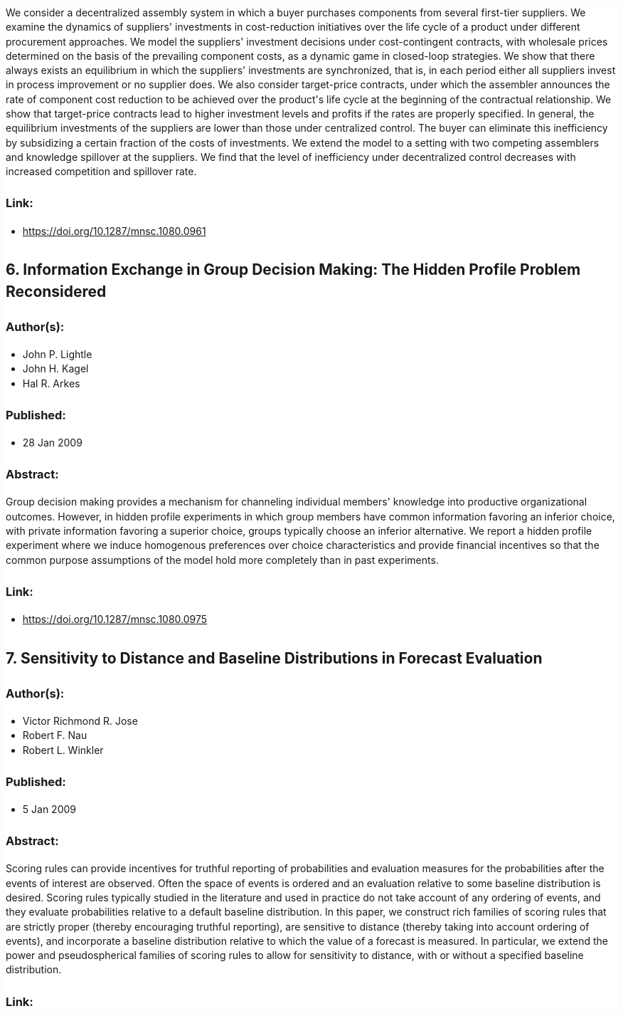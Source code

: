We consider a decentralized assembly system in which a buyer purchases components from several first-tier suppliers. We examine the dynamics of suppliers' investments in cost-reduction initiatives over the life cycle of a product under different procurement approaches. We model the suppliers' investment decisions under cost-contingent contracts, with wholesale prices determined on the basis of the prevailing component costs, as a dynamic game in closed-loop strategies. We show that there always exists an equilibrium in which the suppliers' investments are synchronized, that is, in each period either all suppliers invest in process improvement or no supplier does. We also consider target-price contracts, under which the assembler announces the rate of component cost reduction to be achieved over the product's life cycle at the beginning of the contractual relationship. We show that target-price contracts lead to higher investment levels and profits if the rates are properly specified. In general, the equilibrium investments of the suppliers are lower than those under centralized control. The buyer can eliminate this inefficiency by subsidizing a certain fraction of the costs of investments. We extend the model to a setting with two competing assemblers and knowledge spillover at the suppliers. We find that the level of inefficiency under decentralized control decreases with increased competition and spillover rate.
### Link:
- https://doi.org/10.1287/mnsc.1080.0961

## 6. Information Exchange in Group Decision Making: The Hidden Profile Problem Reconsidered
### Author(s):
- John P. Lightle
- John H. Kagel
- Hal R. Arkes
### Published:
- 28 Jan 2009
### Abstract:
Group decision making provides a mechanism for channeling individual members' knowledge into productive organizational outcomes. However, in hidden profile experiments in which group members have common information favoring an inferior choice, with private information favoring a superior choice, groups typically choose an inferior alternative. We report a hidden profile experiment where we induce homogenous preferences over choice characteristics and provide financial incentives so that the common purpose assumptions of the model hold more completely than in past experiments.
### Link:
- https://doi.org/10.1287/mnsc.1080.0975

## 7. Sensitivity to Distance and Baseline Distributions in Forecast Evaluation
### Author(s):
- Victor Richmond R. Jose
- Robert F. Nau
- Robert L. Winkler
### Published:
- 5 Jan 2009
### Abstract:
Scoring rules can provide incentives for truthful reporting of probabilities and evaluation measures for the probabilities after the events of interest are observed. Often the space of events is ordered and an evaluation relative to some baseline distribution is desired. Scoring rules typically studied in the literature and used in practice do not take account of any ordering of events, and they evaluate probabilities relative to a default baseline distribution. In this paper, we construct rich families of scoring rules that are strictly proper (thereby encouraging truthful reporting), are sensitive to distance (thereby taking into account ordering of events), and incorporate a baseline distribution relative to which the value of a forecast is measured. In particular, we extend the power and pseudospherical families of scoring rules to allow for sensitivity to distance, with or without a specified baseline distribution.
### Link: